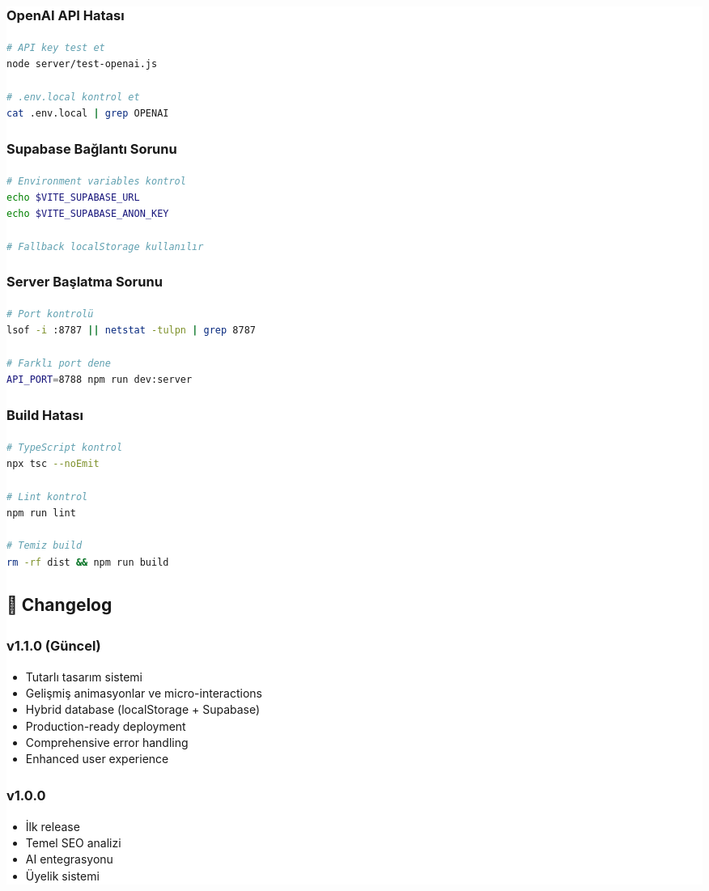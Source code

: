 ### OpenAI API Hatası
```bash
# API key test et
node server/test-openai.js

# .env.local kontrol et
cat .env.local | grep OPENAI
```

### Supabase Bağlantı Sorunu
```bash
# Environment variables kontrol
echo $VITE_SUPABASE_URL
echo $VITE_SUPABASE_ANON_KEY

# Fallback localStorage kullanılır
```

### Server Başlatma Sorunu
```bash
# Port kontrolü
lsof -i :8787 || netstat -tulpn | grep 8787

# Farklı port dene
API_PORT=8788 npm run dev:server
```

### Build Hatası
```bash
# TypeScript kontrol
npx tsc --noEmit

# Lint kontrol
npm run lint

# Temiz build
rm -rf dist && npm run build
```

## 📝 Changelog

### v1.1.0 (Güncel)
- Tutarlı tasarım sistemi
- Gelişmiş animasyonlar ve micro-interactions
- Hybrid database (localStorage + Supabase)
- Production-ready deployment
- Comprehensive error handling
- Enhanced user experience

### v1.0.0
- İlk release
- Temel SEO analizi
- AI entegrasyonu
- Üyelik sistemi
